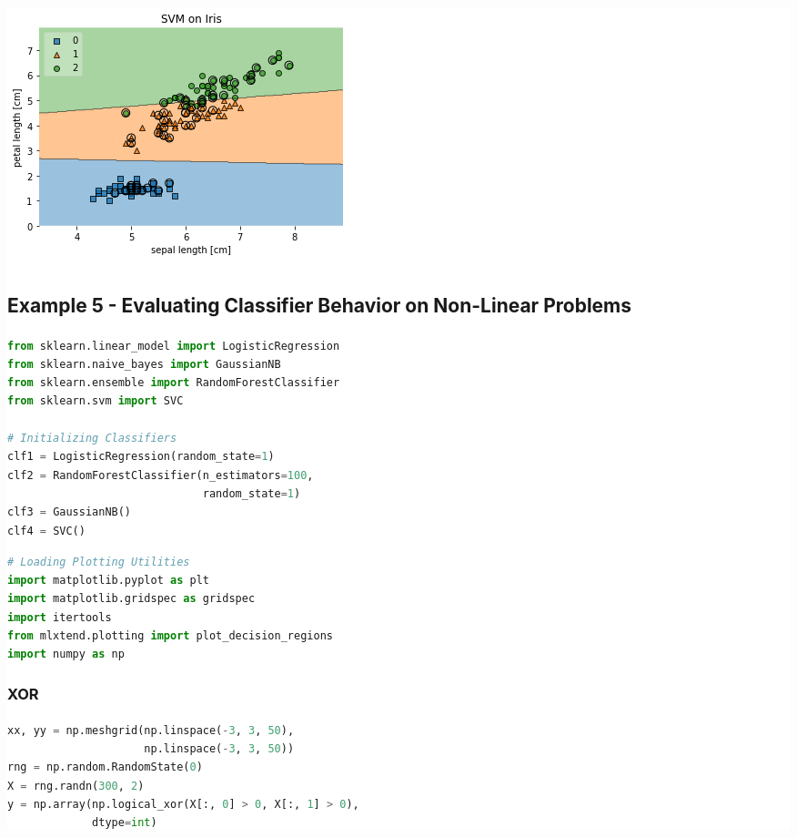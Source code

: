 
![png](plot_decision_regions_files/plot_decision_regions_13_0.png)


## Example 5 - Evaluating Classifier Behavior on Non-Linear Problems


```python
from sklearn.linear_model import LogisticRegression
from sklearn.naive_bayes import GaussianNB 
from sklearn.ensemble import RandomForestClassifier
from sklearn.svm import SVC

# Initializing Classifiers
clf1 = LogisticRegression(random_state=1)
clf2 = RandomForestClassifier(n_estimators=100, 
                              random_state=1)
clf3 = GaussianNB()
clf4 = SVC()
```


```python
# Loading Plotting Utilities
import matplotlib.pyplot as plt
import matplotlib.gridspec as gridspec
import itertools
from mlxtend.plotting import plot_decision_regions
import numpy as np
```

### XOR


```python
xx, yy = np.meshgrid(np.linspace(-3, 3, 50),
                     np.linspace(-3, 3, 50))
rng = np.random.RandomState(0)
X = rng.randn(300, 2)
y = np.array(np.logical_xor(X[:, 0] > 0, X[:, 1] > 0), 
             dtype=int)
```
